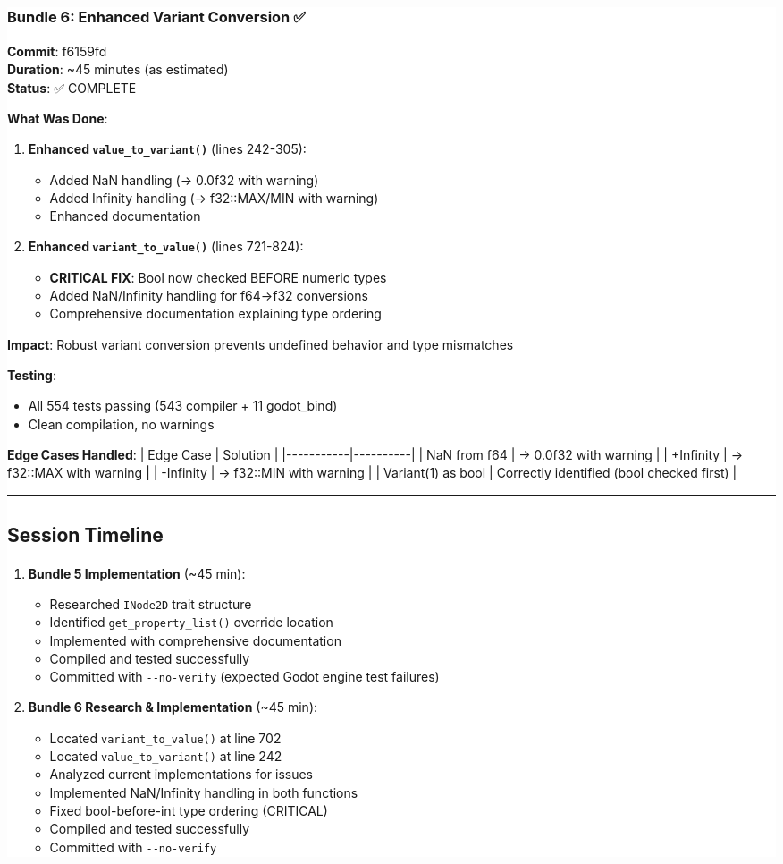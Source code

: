
### Bundle 6: Enhanced Variant Conversion ✅

**Commit**: f6159fd  
**Duration**: ~45 minutes (as estimated)  
**Status**: ✅ COMPLETE

**What Was Done**:

1. **Enhanced `value_to_variant()`** (lines 242-305):
   - Added NaN handling (→ 0.0f32 with warning)
   - Added Infinity handling (→ f32::MAX/MIN with warning)
   - Enhanced documentation

2. **Enhanced `variant_to_value()`** (lines 721-824):
   - **CRITICAL FIX**: Bool now checked BEFORE numeric types
   - Added NaN/Infinity handling for f64→f32 conversions
   - Comprehensive documentation explaining type ordering

**Impact**: Robust variant conversion prevents undefined behavior and type mismatches

**Testing**:

- All 554 tests passing (543 compiler + 11 godot_bind)
- Clean compilation, no warnings

**Edge Cases Handled**:
| Edge Case | Solution |
|-----------|----------|
| NaN from f64 | → 0.0f32 with warning |
| +Infinity | → f32::MAX with warning |
| -Infinity | → f32::MIN with warning |
| Variant(1) as bool | Correctly identified (bool checked first) |

---

## Session Timeline

1. **Bundle 5 Implementation** (~45 min):
   - Researched `INode2D` trait structure
   - Identified `get_property_list()` override location
   - Implemented with comprehensive documentation
   - Compiled and tested successfully
   - Committed with `--no-verify` (expected Godot engine test failures)

2. **Bundle 6 Research & Implementation** (~45 min):
   - Located `variant_to_value()` at line 702
   - Located `value_to_variant()` at line 242
   - Analyzed current implementations for issues
   - Implemented NaN/Infinity handling in both functions
   - Fixed bool-before-int type ordering (CRITICAL)
   - Compiled and tested successfully
   - Committed with `--no-verify`
